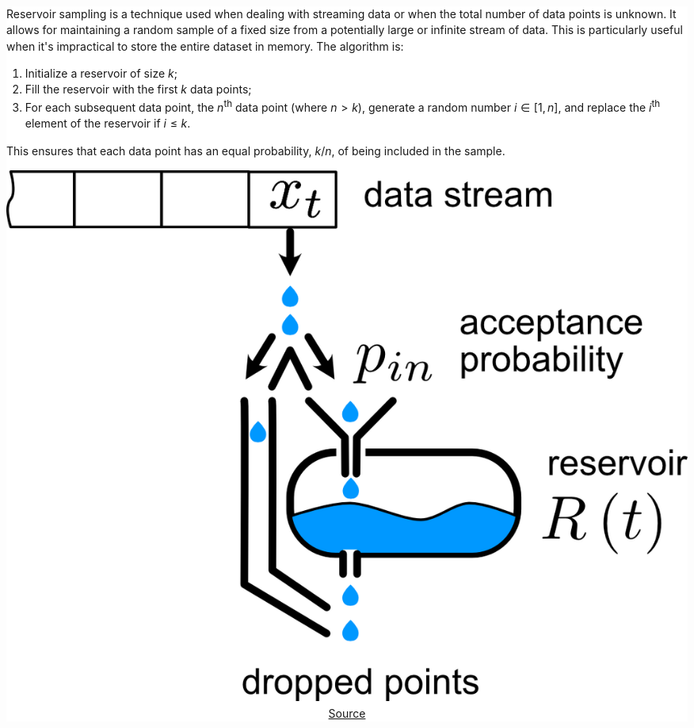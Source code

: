 Reservoir sampling is a technique used when dealing with streaming data or when the total number of data points is unknown. It allows for maintaining a random sample of a fixed size from a potentially large or infinite stream of data. This is particularly useful when it's impractical to store the entire dataset in memory. The algorithm is:

1. Initialize a reservoir of size $k$;
2. Fill the reservoir with the first $k$ data points;
3. For each subsequent data point, the $n^{\text{th}}$ data point (where $n > k$), generate a random number $i \in [1, n]$, and replace the $i^\text{th}$ element of the reservoir if $i \le k$.

This ensures that each data point has an equal probability, $k/n$, of being included in the sample.

<center>
<p>
    <img src="/assets/images/ml-sys/reservoir.png" alt>
    <a href="https://towardsdatascience.com/reservoir-sampling-for-efficient-stream-processing-97f47f85c11b">Source</a>
</p>
</center>
